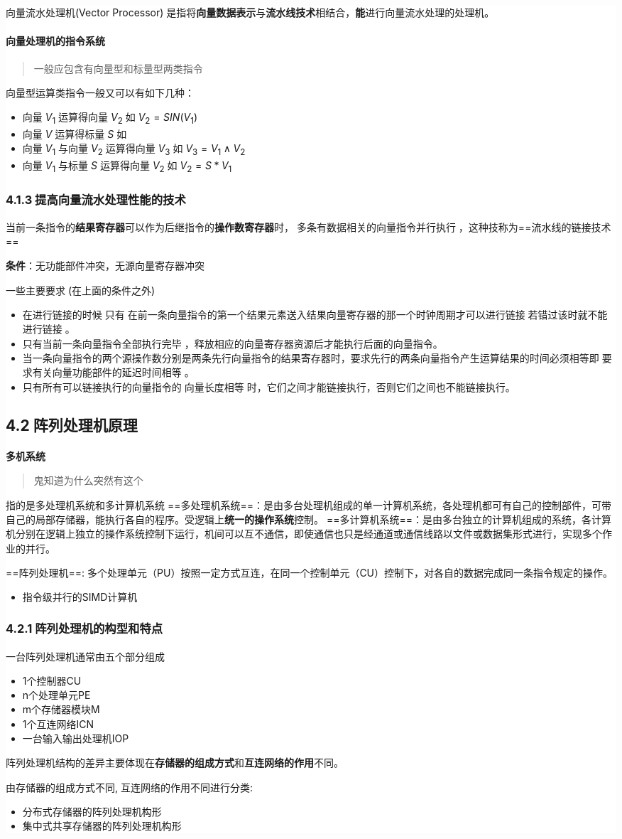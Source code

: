 向量流水处理机(Vector Processor) 是指将**向量数据表示**与**流水线技术**相结合，**能**进行向量流水处理的处理机。

#### 向量处理机的指令系统

> 一般应包含有向量型和标量型两类指令

向量型运算类指令一般又可以有如下几种：

- 向量 $V_1$ 运算得向量 $V_2$ 如 $V_2 =SIN(V_1)$
- 向量 $V$ 运算得标量 $S$ 如
- 向量 $V_1$ 与向量 $V_2$ 运算得向量 $V_3$ 如 $V_3 =V_1 ∧V_2$
- 向量 $V_1$ 与标量 $S$ 运算得向量 $V_2$ 如 $V_2 =S*V_1$



### 4.1.3 提高向量流水处理性能的技术

当前一条指令的**结果寄存器**可以作为后继指令的**操作数寄存器**时， 多条有数据相关的向量指令并行执行 ，这种技称为==流水线的链接技术==

**条件**：无功能部件冲突，无源向量寄存器冲突

一些主要要求 (在上面的条件之外)

- 在进行链接的时候 只有 在前一条向量指令的第一个结果元素送入结果向量寄存器的那一个时钟周期才可以进行链接 若错过该时就不能进行链接 。
- 只有当前一条向量指令全部执行完毕 ，释放相应的向量寄存器资源后才能执行后面的向量指令。
- 当一条向量指令的两个源操作数分别是两条先行向量指令的结果寄存器时，要求先行的两条向量指令产生运算结果的时间必须相等即 要求有关向量功能部件的延迟时间相等 。
- 只有所有可以链接执行的向量指令的 向量长度相等 时，它们之间才能链接执行，否则它们之间也不能链接执行。

## 4.2  阵列处理机原理

**多机系统**

> 鬼知道为什么突然有这个

指的是多处理机系统和多计算机系统 
==多处理机系统==：是由多台处理机组成的单一计算机系统，各处理机都可有自己的控制部件，可带自己的局部存储器，能执行各自的程序。受逻辑上**统一的操作系统**控制。
==多计算机系统==：是由多台独立的计算机组成的系统，各计算机分别在逻辑上独立的操作系统控制下运行，机间可以互不通信，即使通信也只是经通道或通信线路以文件或数据集形式进行，实现多个作业的并行。 



==阵列处理机==: 多个处理单元（PU）按照一定方式互连，在同一个控制单元（CU）控制下，对各自的数据完成同一条指令规定的操作。

- 指令级并行的SIMD计算机

### 4.2.1 阵列处理机的构型和特点

一台阵列处理机通常由五个部分组成

- 1个控制器CU
- n个处理单元PE
- m个存储器模块M
- 1个互连网络ICN
- 一台输入输出处理机IOP

阵列处理机结构的差异主要体现在**存储器的组成方式**和**互连网络的作用**不同。

由存储器的组成方式不同, 互连网络的作用不同进行分类: 

- 分布式存储器的阵列处理机构形
- 集中式共享存储器的阵列处理机构形
